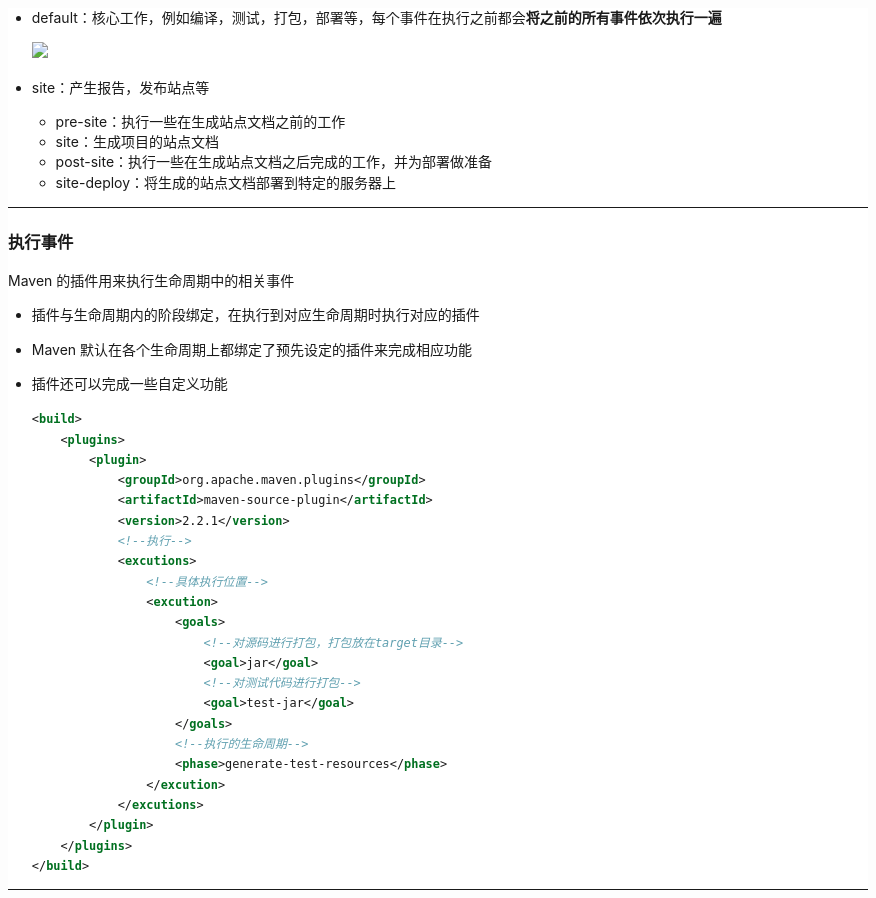 * default：核心工作，例如编译，测试，打包，部署等，每个事件在执行之前都会**将之前的所有事件依次执行一遍**

  ![](https://seazean.oss-cn-beijing.aliyuncs.com/img/Frame/Maven-default生命周期.png)

* site：产生报告，发布站点等

  * pre-site：执行一些在生成站点文档之前的工作
  * site：生成项目的站点文档
  * post-site：执行一些在生成站点文档之后完成的工作，并为部署做准备
  * site-deploy：将生成的站点文档部署到特定的服务器上



***



### 执行事件

Maven 的插件用来执行生命周期中的相关事件

- 插件与生命周期内的阶段绑定，在执行到对应生命周期时执行对应的插件

- Maven 默认在各个生命周期上都绑定了预先设定的插件来完成相应功能

- 插件还可以完成一些自定义功能

  ```xml
  <build>    
      <plugins>        
          <plugin>           
              <groupId>org.apache.maven.plugins</groupId>           
              <artifactId>maven-source-plugin</artifactId>           
              <version>2.2.1</version>           
              <!--执行-->          
              <excutions>               
                  <!--具体执行位置-->              
                  <excution>                   
                      <goals>                      
                          <!--对源码进行打包，打包放在target目录-->                    	
                          <goal>jar</goal>                      
                          <!--对测试代码进行打包-->                       
                          <goal>test-jar</goal>                 
                      </goals>                  
                      <!--执行的生命周期-->                 
                      <phase>generate-test-resources</phase>                 
                  </excution>         
              </excutions>       
          </plugin>   
      </plugins>
  </build>
  ```



***

